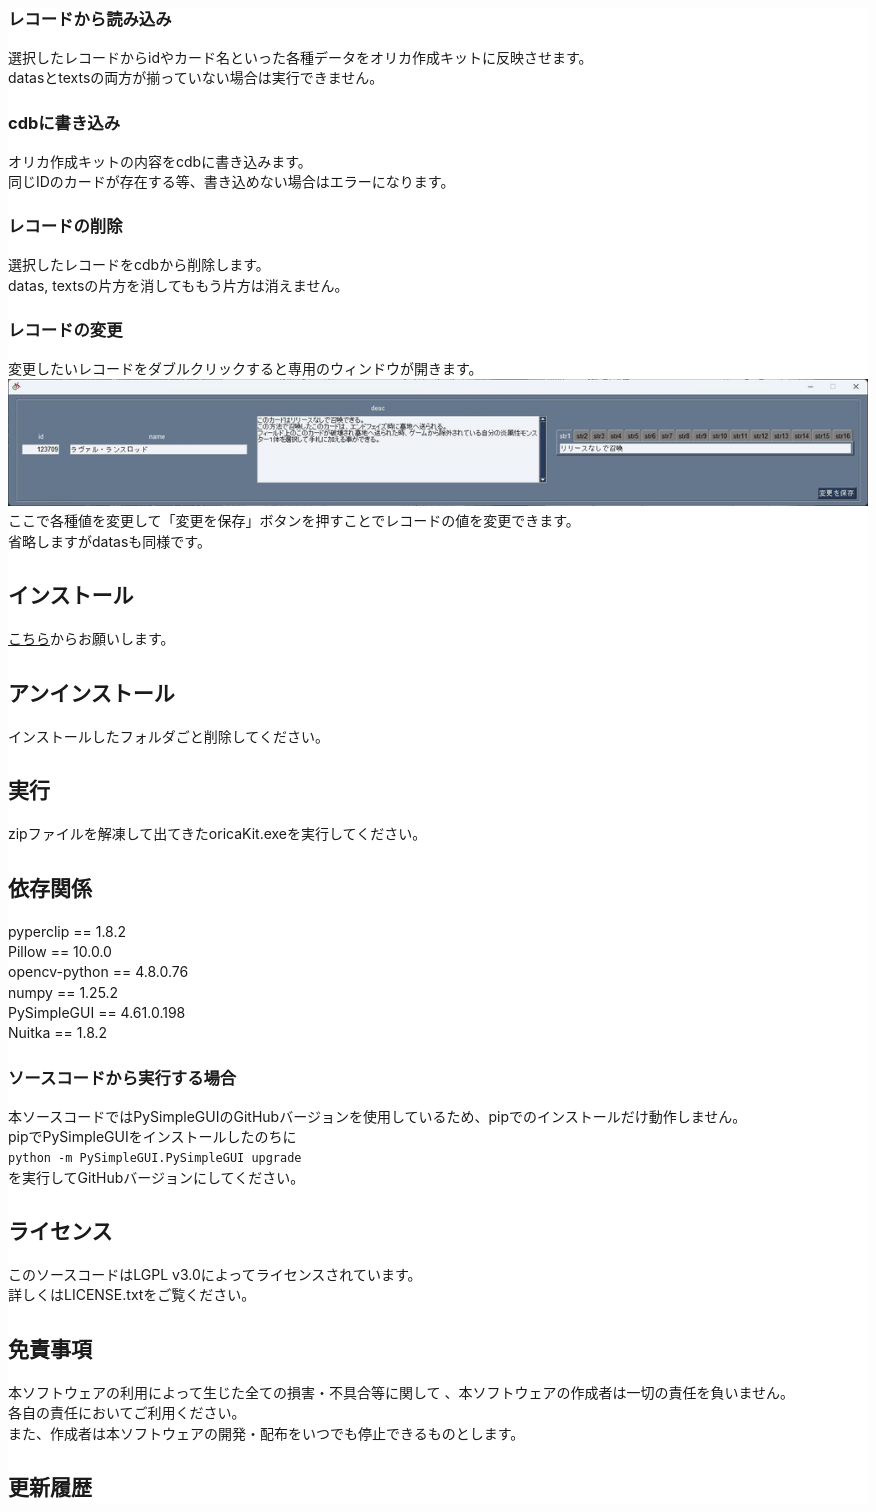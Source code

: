 ### レコードから読み込み
選択したレコードからidやカード名といった各種データをオリカ作成キットに反映させます。\
datasとtextsの両方が揃っていない場合は実行できません。

### cdbに書き込み
オリカ作成キットの内容をcdbに書き込みます。\
同じIDのカードが存在する等、書き込めない場合はエラーになります。

### レコードの削除
選択したレコードをcdbから削除します。\
datas, textsの片方を消してももう片方は消えません。

### レコードの変更
変更したいレコードをダブルクリックすると専用のウィンドウが開きます。\
![detail](readmeImage/detail.jpg)\
ここで各種値を変更して「変更を保存」ボタンを押すことでレコードの値を変更できます。\
省略しますがdatasも同様です。

## インストール
[こちら](https://xgf.nu/P1BVR)からお願いします。

## アンインストール
インストールしたフォルダごと削除してください。

## 実行
zipファイルを解凍して出てきたoricaKit.exeを実行してください。

## 依存関係
pyperclip  == 1.8.2\
Pillow == 10.0.0\
opencv-python == 4.8.0.76\
numpy == 1.25.2\
PySimpleGUI == 4.61.0.198\
Nuitka == 1.8.2

### ソースコードから実行する場合
本ソースコードではPySimpleGUIのGitHubバージョンを使用しているため、pipでのインストールだけ動作しません。\
pipでPySimpleGUIをインストールしたのちに\
```python -m PySimpleGUI.PySimpleGUI upgrade```\
を実行してGitHubバージョンにしてください。

## ライセンス
このソースコードはLGPL v3.0によってライセンスされています。\
詳しくはLICENSE.txtをご覧ください。

## 免責事項
本ソフトウェアの利用によって生じた全ての損害・不具合等に関して
、本ソフトウェアの作成者は一切の責任を負いません。\
各自の責任においてご利用ください。\
また、作成者は本ソフトウェアの開発・配布をいつでも停止できるものとします。

## 更新履歴
```